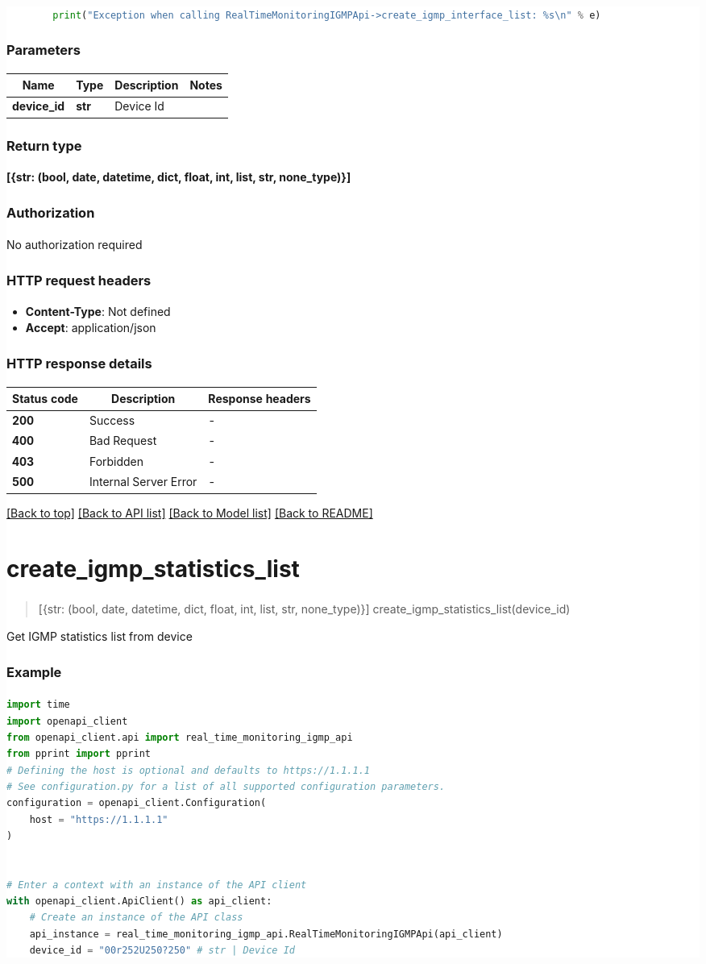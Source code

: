 ```python
        print("Exception when calling RealTimeMonitoringIGMPApi->create_igmp_interface_list: %s\n" % e)
```


### Parameters

Name | Type | Description  | Notes
------------- | ------------- | ------------- | -------------
 **device_id** | **str**| Device Id |

### Return type

**[{str: (bool, date, datetime, dict, float, int, list, str, none_type)}]**

### Authorization

No authorization required

### HTTP request headers

 - **Content-Type**: Not defined
 - **Accept**: application/json


### HTTP response details

| Status code | Description | Response headers |
|-------------|-------------|------------------|
**200** | Success |  -  |
**400** | Bad Request |  -  |
**403** | Forbidden |  -  |
**500** | Internal Server Error |  -  |

[[Back to top]](#) [[Back to API list]](../README.md#documentation-for-api-endpoints) [[Back to Model list]](../README.md#documentation-for-models) [[Back to README]](../README.md)

# **create_igmp_statistics_list**
> [{str: (bool, date, datetime, dict, float, int, list, str, none_type)}] create_igmp_statistics_list(device_id)



Get IGMP statistics list from device

### Example


```python
import time
import openapi_client
from openapi_client.api import real_time_monitoring_igmp_api
from pprint import pprint
# Defining the host is optional and defaults to https://1.1.1.1
# See configuration.py for a list of all supported configuration parameters.
configuration = openapi_client.Configuration(
    host = "https://1.1.1.1"
)


# Enter a context with an instance of the API client
with openapi_client.ApiClient() as api_client:
    # Create an instance of the API class
    api_instance = real_time_monitoring_igmp_api.RealTimeMonitoringIGMPApi(api_client)
    device_id = "00r252U250?250" # str | Device Id

```